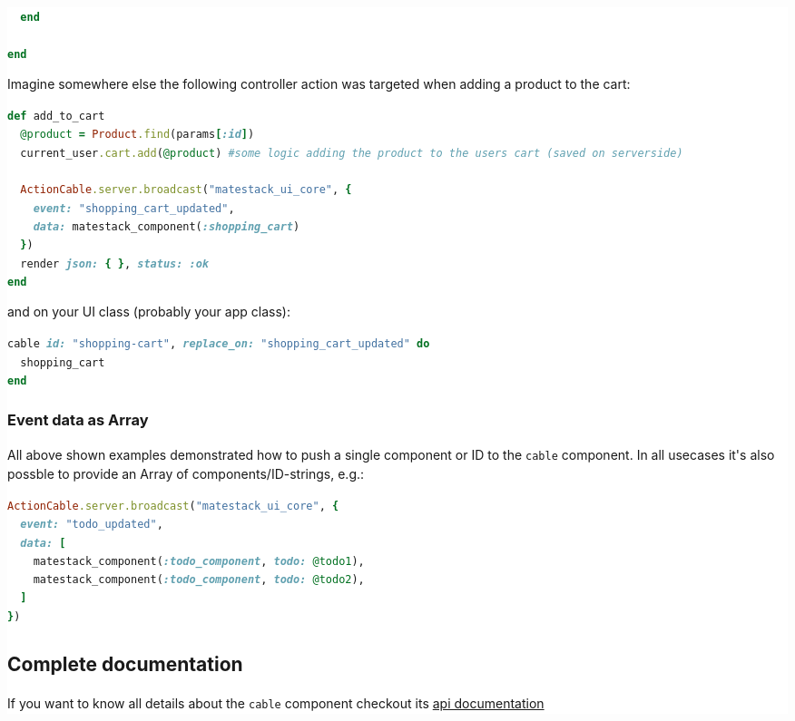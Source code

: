 ```ruby
  end

end
```

Imagine somewhere else the following controller action was targeted when adding a product to the cart:

```ruby
def add_to_cart
  @product = Product.find(params[:id])
  current_user.cart.add(@product) #some logic adding the product to the users cart (saved on serverside)

  ActionCable.server.broadcast("matestack_ui_core", {
    event: "shopping_cart_updated",
    data: matestack_component(:shopping_cart)
  })
  render json: { }, status: :ok
end
```

and on your UI class (probably your app class):

```ruby
cable id: "shopping-cart", replace_on: "shopping_cart_updated" do
  shopping_cart
end
```

### Event data as Array

All above shown examples demonstrated how to push a single component or ID to the `cable` component. In all usecases it's also possble to provide an Array of components/ID-strings, e.g.:

```ruby
ActionCable.server.broadcast("matestack_ui_core", {
  event: "todo_updated",
  data: [
    matestack_component(:todo_component, todo: @todo1),
    matestack_component(:todo_component, todo: @todo2),
  ]
})
```


## Complete documentation

If you want to know all details about the `cable` component checkout its [api documentation](/docs/api/100-components/cable.md)
